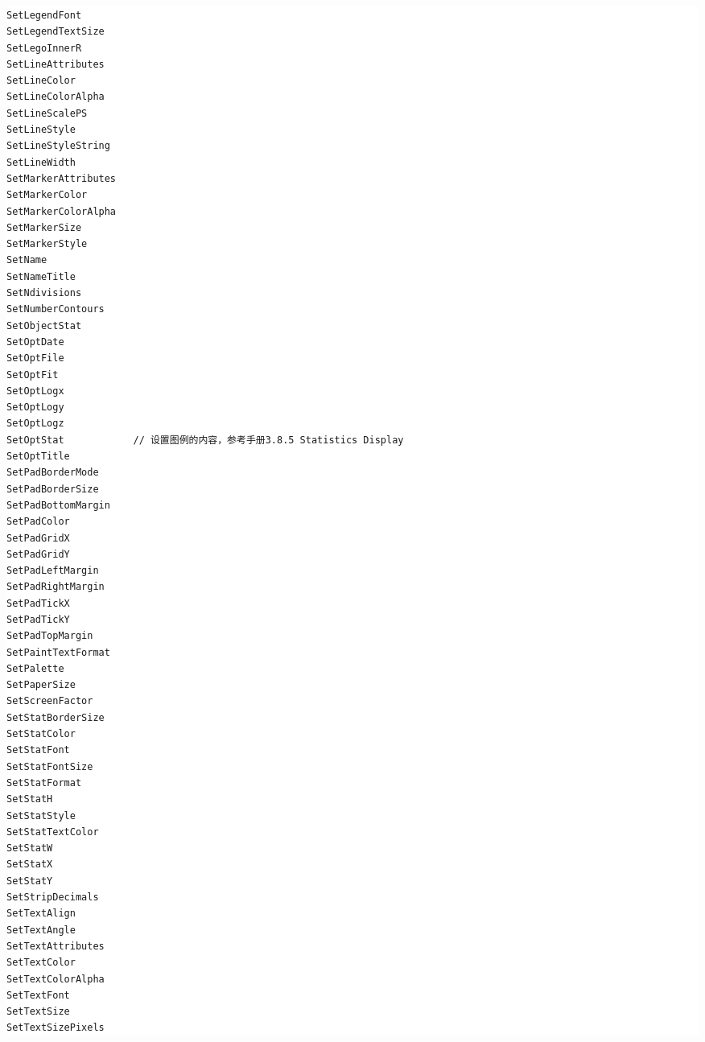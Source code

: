 ```shell
SetLegendFont
SetLegendTextSize
SetLegoInnerR
SetLineAttributes
SetLineColor
SetLineColorAlpha
SetLineScalePS
SetLineStyle
SetLineStyleString
SetLineWidth
SetMarkerAttributes
SetMarkerColor
SetMarkerColorAlpha
SetMarkerSize
SetMarkerStyle
SetName
SetNameTitle
SetNdivisions
SetNumberContours
SetObjectStat
SetOptDate
SetOptFile
SetOptFit
SetOptLogx
SetOptLogy
SetOptLogz
SetOptStat            // 设置图例的内容，参考手册3.8.5 Statistics Display
SetOptTitle
SetPadBorderMode
SetPadBorderSize
SetPadBottomMargin
SetPadColor
SetPadGridX
SetPadGridY
SetPadLeftMargin
SetPadRightMargin
SetPadTickX
SetPadTickY
SetPadTopMargin
SetPaintTextFormat
SetPalette
SetPaperSize
SetScreenFactor
SetStatBorderSize
SetStatColor
SetStatFont
SetStatFontSize
SetStatFormat
SetStatH
SetStatStyle
SetStatTextColor
SetStatW
SetStatX
SetStatY
SetStripDecimals
SetTextAlign
SetTextAngle
SetTextAttributes
SetTextColor
SetTextColorAlpha
SetTextFont
SetTextSize
SetTextSizePixels
```